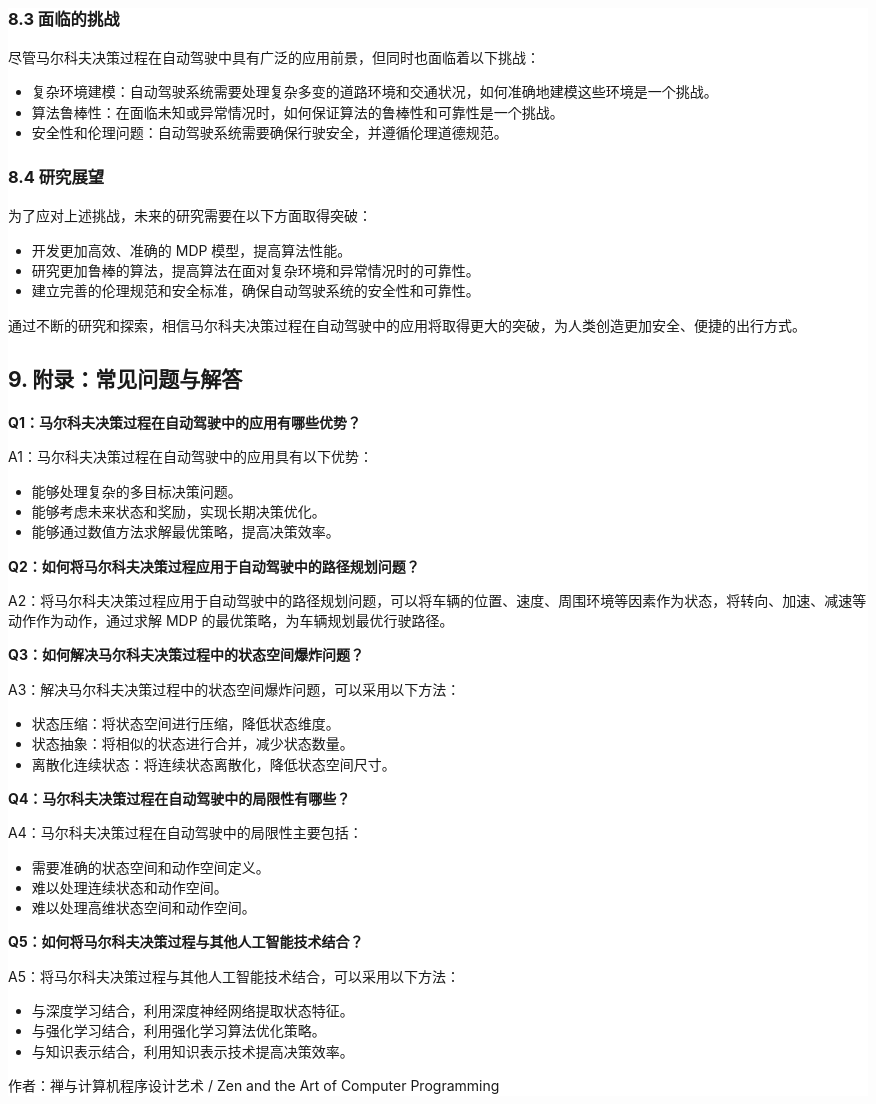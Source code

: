### 8.3 面临的挑战

尽管马尔科夫决策过程在自动驾驶中具有广泛的应用前景，但同时也面临着以下挑战：

- 复杂环境建模：自动驾驶系统需要处理复杂多变的道路环境和交通状况，如何准确地建模这些环境是一个挑战。
- 算法鲁棒性：在面临未知或异常情况时，如何保证算法的鲁棒性和可靠性是一个挑战。
- 安全性和伦理问题：自动驾驶系统需要确保行驶安全，并遵循伦理道德规范。

### 8.4 研究展望

为了应对上述挑战，未来的研究需要在以下方面取得突破：

- 开发更加高效、准确的 MDP 模型，提高算法性能。
- 研究更加鲁棒的算法，提高算法在面对复杂环境和异常情况时的可靠性。
- 建立完善的伦理规范和安全标准，确保自动驾驶系统的安全性和可靠性。

通过不断的研究和探索，相信马尔科夫决策过程在自动驾驶中的应用将取得更大的突破，为人类创造更加安全、便捷的出行方式。

## 9. 附录：常见问题与解答

**Q1：马尔科夫决策过程在自动驾驶中的应用有哪些优势？**

A1：马尔科夫决策过程在自动驾驶中的应用具有以下优势：

- 能够处理复杂的多目标决策问题。
- 能够考虑未来状态和奖励，实现长期决策优化。
- 能够通过数值方法求解最优策略，提高决策效率。

**Q2：如何将马尔科夫决策过程应用于自动驾驶中的路径规划问题？**

A2：将马尔科夫决策过程应用于自动驾驶中的路径规划问题，可以将车辆的位置、速度、周围环境等因素作为状态，将转向、加速、减速等动作作为动作，通过求解 MDP 的最优策略，为车辆规划最优行驶路径。

**Q3：如何解决马尔科夫决策过程中的状态空间爆炸问题？**

A3：解决马尔科夫决策过程中的状态空间爆炸问题，可以采用以下方法：

- 状态压缩：将状态空间进行压缩，降低状态维度。
- 状态抽象：将相似的状态进行合并，减少状态数量。
- 离散化连续状态：将连续状态离散化，降低状态空间尺寸。

**Q4：马尔科夫决策过程在自动驾驶中的局限性有哪些？**

A4：马尔科夫决策过程在自动驾驶中的局限性主要包括：

- 需要准确的状态空间和动作空间定义。
- 难以处理连续状态和动作空间。
- 难以处理高维状态空间和动作空间。

**Q5：如何将马尔科夫决策过程与其他人工智能技术结合？**

A5：将马尔科夫决策过程与其他人工智能技术结合，可以采用以下方法：

- 与深度学习结合，利用深度神经网络提取状态特征。
- 与强化学习结合，利用强化学习算法优化策略。
- 与知识表示结合，利用知识表示技术提高决策效率。

作者：禅与计算机程序设计艺术 / Zen and the Art of Computer Programming